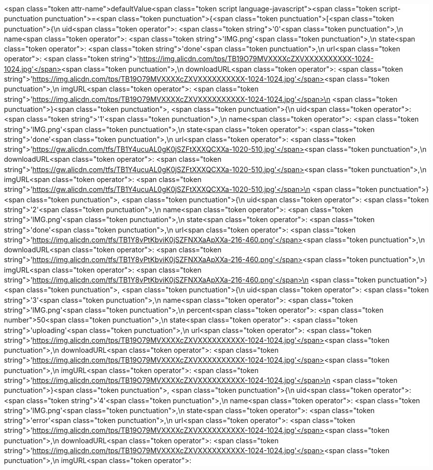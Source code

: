 <span class=\"token attr-name\">defaultValue</span><span class=\"token script language-javascript\"><span class=\"token script-punctuation punctuation\">=</span><span class=\"token punctuation\">{</span><span class=\"token punctuation\">[</span><span class=\"token punctuation\">{</span>\n            uid<span class=\"token operator\">:</span> <span class=\"token string\">'0'</span><span class=\"token punctuation\">,</span>\n            name<span class=\"token operator\">:</span> <span class=\"token string\">'IMG.png'</span><span class=\"token punctuation\">,</span>\n            state<span class=\"token operator\">:</span> <span class=\"token string\">'done'</span><span class=\"token punctuation\">,</span>\n            url<span class=\"token operator\">:</span> <span class=\"token string\">'https://img.alicdn.com/tps/TB19O79MVXXXXcZXVXXXXXXXXXX-1024-1024.jpg'</span><span class=\"token punctuation\">,</span>\n            downloadURL<span class=\"token operator\">:</span> <span class=\"token string\">'https://img.alicdn.com/tps/TB19O79MVXXXXcZXVXXXXXXXXXX-1024-1024.jpg'</span><span class=\"token punctuation\">,</span>\n            imgURL<span class=\"token operator\">:</span> <span class=\"token string\">'https://img.alicdn.com/tps/TB19O79MVXXXXcZXVXXXXXXXXXX-1024-1024.jpg'</span>\n        <span class=\"token punctuation\">}</span><span class=\"token punctuation\">,</span> <span class=\"token punctuation\">{</span>\n            uid<span class=\"token operator\">:</span> <span class=\"token string\">'1'</span><span class=\"token punctuation\">,</span>\n            name<span class=\"token operator\">:</span> <span class=\"token string\">'IMG.png'</span><span class=\"token punctuation\">,</span>\n            state<span class=\"token operator\">:</span> <span class=\"token string\">'done'</span><span class=\"token punctuation\">,</span>\n            url<span class=\"token operator\">:</span> <span class=\"token string\">'https://gw.alicdn.com/tfs/TB1Y4ucuAL0gK0jSZFtXXXQCXXa-1020-510.jpg'</span><span class=\"token punctuation\">,</span>\n            downloadURL<span class=\"token operator\">:</span> <span class=\"token string\">'https://gw.alicdn.com/tfs/TB1Y4ucuAL0gK0jSZFtXXXQCXXa-1020-510.jpg'</span><span class=\"token punctuation\">,</span>\n            imgURL<span class=\"token operator\">:</span> <span class=\"token string\">'https://gw.alicdn.com/tfs/TB1Y4ucuAL0gK0jSZFtXXXQCXXa-1020-510.jpg'</span>\n        <span class=\"token punctuation\">}</span><span class=\"token punctuation\">,</span> <span class=\"token punctuation\">{</span>\n            uid<span class=\"token operator\">:</span> <span class=\"token string\">'2'</span><span class=\"token punctuation\">,</span>\n            name<span class=\"token operator\">:</span> <span class=\"token string\">'IMG.png'</span><span class=\"token punctuation\">,</span>\n            state<span class=\"token operator\">:</span> <span class=\"token string\">'done'</span><span class=\"token punctuation\">,</span>\n            url<span class=\"token operator\">:</span> <span class=\"token string\">'https://img.alicdn.com/tfs/TB1Y8vPtKbviK0jSZFNXXaApXXa-216-460.png'</span><span class=\"token punctuation\">,</span>\n            downloadURL<span class=\"token operator\">:</span> <span class=\"token string\">'https://img.alicdn.com/tfs/TB1Y8vPtKbviK0jSZFNXXaApXXa-216-460.png'</span><span class=\"token punctuation\">,</span>\n            imgURL<span class=\"token operator\">:</span> <span class=\"token string\">'https://img.alicdn.com/tfs/TB1Y8vPtKbviK0jSZFNXXaApXXa-216-460.png'</span>\n        <span class=\"token punctuation\">}</span><span class=\"token punctuation\">,</span> <span class=\"token punctuation\">{</span>\n            uid<span class=\"token operator\">:</span> <span class=\"token string\">'3'</span><span class=\"token punctuation\">,</span>\n            name<span class=\"token operator\">:</span> <span class=\"token string\">'IMG.png'</span><span class=\"token punctuation\">,</span>\n            percent<span class=\"token operator\">:</span> <span class=\"token number\">50</span><span class=\"token punctuation\">,</span>\n            state<span class=\"token operator\">:</span> <span class=\"token string\">'uploading'</span><span class=\"token punctuation\">,</span>\n            url<span class=\"token operator\">:</span> <span class=\"token string\">'https://img.alicdn.com/tps/TB19O79MVXXXXcZXVXXXXXXXXXX-1024-1024.jpg'</span><span class=\"token punctuation\">,</span>\n            downloadURL<span class=\"token operator\">:</span> <span class=\"token string\">'https://img.alicdn.com/tps/TB19O79MVXXXXcZXVXXXXXXXXXX-1024-1024.jpg'</span><span class=\"token punctuation\">,</span>\n            imgURL<span class=\"token operator\">:</span> <span class=\"token string\">'https://img.alicdn.com/tps/TB19O79MVXXXXcZXVXXXXXXXXXX-1024-1024.jpg'</span>\n        <span class=\"token punctuation\">}</span><span class=\"token punctuation\">,</span> <span class=\"token punctuation\">{</span>\n            uid<span class=\"token operator\">:</span> <span class=\"token string\">'4'</span><span class=\"token punctuation\">,</span>\n            name<span class=\"token operator\">:</span> <span class=\"token string\">'IMG.png'</span><span class=\"token punctuation\">,</span>\n            state<span class=\"token operator\">:</span> <span class=\"token string\">'error'</span><span class=\"token punctuation\">,</span>\n            url<span class=\"token operator\">:</span> <span class=\"token string\">'https://img.alicdn.com/tps/TB19O79MVXXXXcZXVXXXXXXXXXX-1024-1024.jpg'</span><span class=\"token punctuation\">,</span>\n            downloadURL<span class=\"token operator\">:</span> <span class=\"token string\">'https://img.alicdn.com/tps/TB19O79MVXXXXcZXVXXXXXXXXXX-1024-1024.jpg'</span><span class=\"token punctuation\">,</span>\n            imgURL<span class=\"token operator\">:</span>